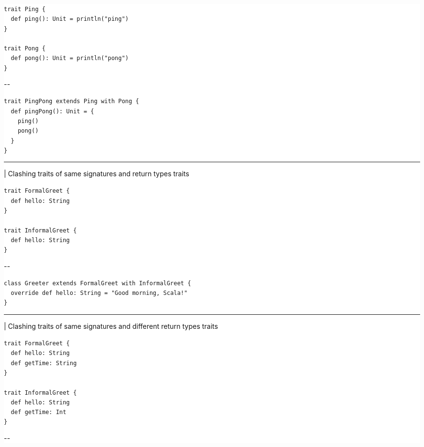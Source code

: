 ```
trait Ping {
  def ping(): Unit = println("ping")
}

trait Pong {
  def pong(): Unit = println("pong")
}
```
--

```
trait PingPong extends Ping with Pong {
  def pingPong(): Unit = {
    ping()
    pong()
  }
}
```
---
| Clashing traits of same signatures and return types traits

```
trait FormalGreet {
  def hello: String
}

trait InformalGreet {
  def hello: String
}
```
--

```
class Greeter extends FormalGreet with InformalGreet {
  override def hello: String = "Good morning, Scala!"
}
```
---
| Clashing traits of same signatures and different return types traits

```
trait FormalGreet {
  def hello: String
  def getTime: String
}

trait InformalGreet {
  def hello: String
  def getTime: Int
}
```
--
